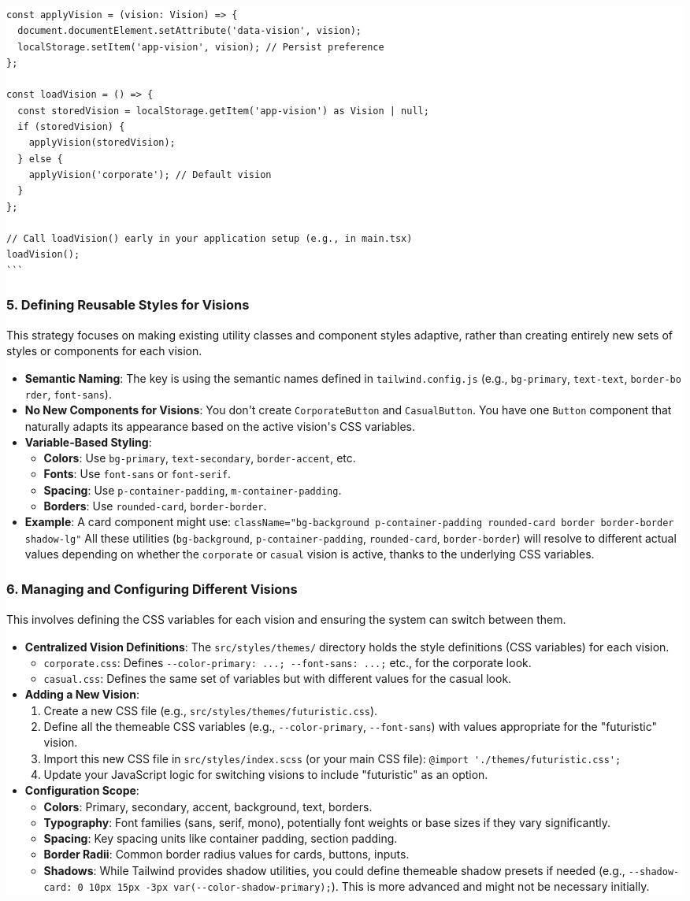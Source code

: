    const applyVision = (vision: Vision) => {
      document.documentElement.setAttribute('data-vision', vision);
      localStorage.setItem('app-vision', vision); // Persist preference
    };

    const loadVision = () => {
      const storedVision = localStorage.getItem('app-vision') as Vision | null;
      if (storedVision) {
        applyVision(storedVision);
      } else {
        applyVision('corporate'); // Default vision
      }
    };

    // Call loadVision() early in your application setup (e.g., in main.tsx)
    loadVision();
    ```

### 5. Defining Reusable Styles for Visions

This strategy focuses on making existing utility classes and component styles adaptive, rather than creating entirely new sets of styles or components for each vision.

-   **Semantic Naming**: The key is using the semantic names defined in `tailwind.config.js` (e.g., `bg-primary`, `text-text`, `border-border`, `font-sans`).
-   **No New Components for Visions**: You don't create `CorporateButton` and `CasualButton`. You have one `Button` component that naturally adapts its appearance based on the active vision's CSS variables.
-   **Variable-Based Styling**:
    -   **Colors**: Use `bg-primary`, `text-secondary`, `border-accent`, etc.
    -   **Fonts**: Use `font-sans` or `font-serif`.
    -   **Spacing**: Use `p-container-padding`, `m-container-padding`.
    -   **Borders**: Use `rounded-card`, `border-border`.
-   **Example**:
    A card component might use:
    `className="bg-background p-container-padding rounded-card border border-border shadow-lg"`
    All these utilities (`bg-background`, `p-container-padding`, `rounded-card`, `border-border`) will resolve to different actual values depending on whether the `corporate` or `casual` vision is active, thanks to the underlying CSS variables.

### 6. Managing and Configuring Different Visions

This involves defining the CSS variables for each vision and ensuring the system can switch between them.

-   **Centralized Vision Definitions**: The `src/styles/themes/` directory holds the style definitions (CSS variables) for each vision.
    -   `corporate.css`: Defines `--color-primary: ...; --font-sans: ...;` etc., for the corporate look.
    -   `casual.css`: Defines the same set of variables but with different values for the casual look.
-   **Adding a New Vision**:
    1.  Create a new CSS file (e.g., `src/styles/themes/futuristic.css`).
    2.  Define all the themeable CSS variables (e.g., `--color-primary`, `--font-sans`) with values appropriate for the "futuristic" vision.
    3.  Import this new CSS file in `src/styles/index.scss` (or your main CSS file): `@import './themes/futuristic.css';`
    4.  Update your JavaScript logic for switching visions to include "futuristic" as an option.
-   **Configuration Scope**:
    -   **Colors**: Primary, secondary, accent, background, text, borders.
    -   **Typography**: Font families (sans, serif, mono), potentially font weights or base sizes if they vary significantly.
    -   **Spacing**: Key spacing units like container padding, section padding.
    -   **Border Radii**: Common border radius values for cards, buttons, inputs.
    -   **Shadows**: While Tailwind provides shadow utilities, you could define themeable shadow presets if needed (e.g., `--shadow-card: 0 10px 15px -3px var(--color-shadow-primary);`). This is more advanced and might not be necessary initially.
